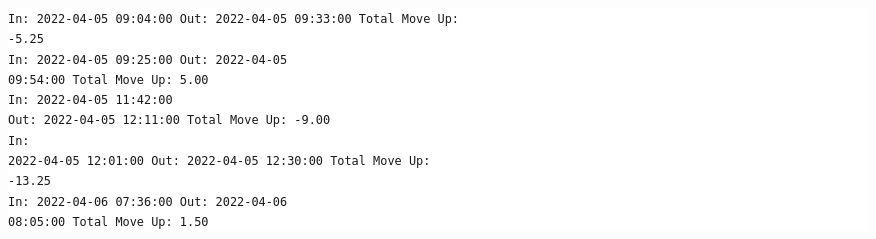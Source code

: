 <code>In: 2022-04-05 09:04:00		Out: 2022-04-05 09:33:00		Total Move Up: -5.25</code> <br />
<code>In: 2022-04-05 09:25:00		Out: 2022-04-05 09:54:00		Total Move Up: 5.00</code> <br />
<code>In: 2022-04-05 11:42:00		Out: 2022-04-05 12:11:00		Total Move Up: -9.00</code> <br />
<code>In: 2022-04-05 12:01:00		Out: 2022-04-05 12:30:00		Total Move Up: -13.25</code> <br />
<code>In: 2022-04-06 07:36:00		Out: 2022-04-06 08:05:00		Total Move Up: 1.50</code> <br />
